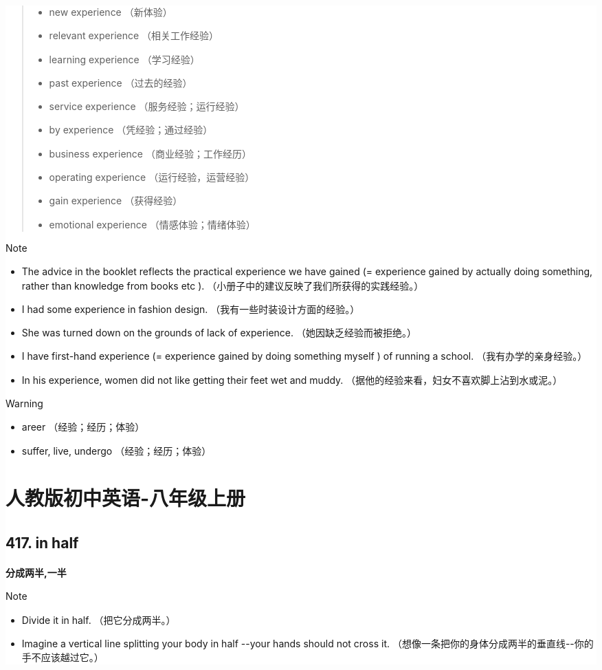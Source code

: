 > - new experience （新体验）
>
> - relevant experience （相关工作经验）
>
> - learning experience （学习经验）
>
> - past experience （过去的经验）
>
> - service experience （服务经验；运行经验）
>
> - by experience （凭经验；通过经验）
>
> - business experience （商业经验；工作经历）
>
> - operating experience （运行经验，运营经验）
>
> - gain experience （获得经验）
>
> - emotional experience （情感体验；情绪体验）
>

> [!NOTE]
>
> - The advice in the booklet reflects the practical experience we have gained (= experience gained by actually doing something, rather than knowledge from books etc ). （小册子中的建议反映了我们所获得的实践经验。）
>
> - I had some experience in fashion design. （我有一些时装设计方面的经验。）
>
> - She was turned down on the grounds of lack of experience. （她因缺乏经验而被拒绝。）
>
> - I have first-hand experience (= experience gained by doing something myself ) of running a school. （我有办学的亲身经验。）
>
> - In his experience, women did not like getting their feet wet and muddy. （据他的经验来看，妇女不喜欢脚上沾到水或泥。）
>

> [!WARNING]
>
> - areer （经验；经历；体验）
>
> - suffer, live, undergo （经验；经历；体验）
>

# 人教版初中英语-八年级上册

## 417. in half

**分成两半,一半**

> [!NOTE]
>
> - Divide it in half. （把它分成两半。）
>
> - Imagine a vertical line splitting your body in half --your hands should not cross it. （想像一条把你的身体分成两半的垂直线--你的手不应该越过它。）
>

